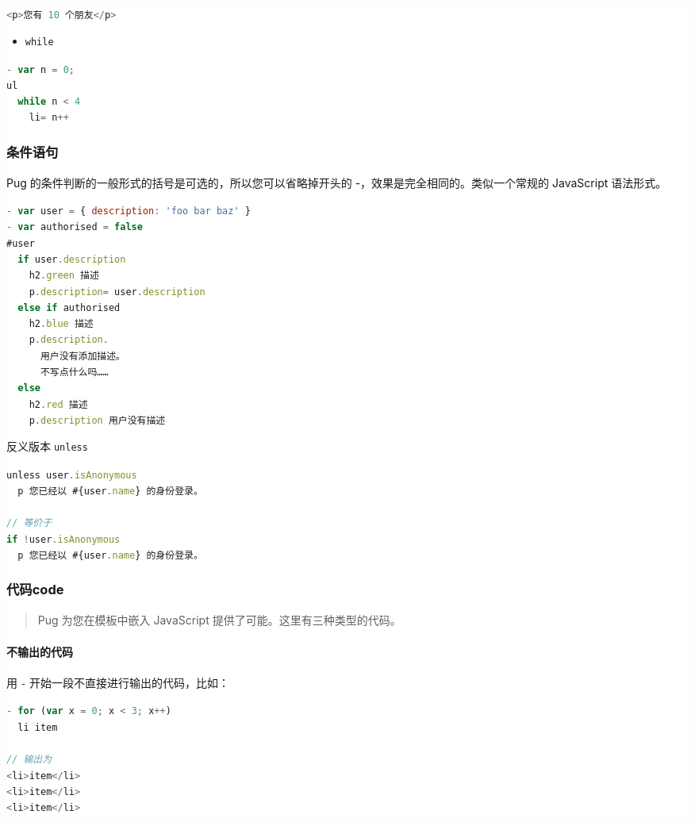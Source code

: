 ```js
<p>您有 10 个朋友</p>
```

- `while`

```js
- var n = 0;
ul
  while n < 4
    li= n++
```

### 条件语句

Pug 的条件判断的一般形式的括号是可选的，所以您可以省略掉开头的 -，效果是完全相同的。类似一个常规的 JavaScript 语法形式。

```js
- var user = { description: 'foo bar baz' }
- var authorised = false
#user
  if user.description
    h2.green 描述
    p.description= user.description
  else if authorised
    h2.blue 描述
    p.description.
      用户没有添加描述。
      不写点什么吗……
  else
    h2.red 描述
    p.description 用户没有描述
```

反义版本 `unless`

```js
unless user.isAnonymous
  p 您已经以 #{user.name} 的身份登录。

// 等价于
if !user.isAnonymous
  p 您已经以 #{user.name} 的身份登录。
```

### 代码code

> Pug 为您在模板中嵌入 JavaScript 提供了可能。这里有三种类型的代码。

#### 不输出的代码

用 `-` 开始一段不直接进行输出的代码，比如：

```js
- for (var x = 0; x < 3; x++)
  li item

// 输出为
<li>item</li>
<li>item</li>
<li>item</li>
```
